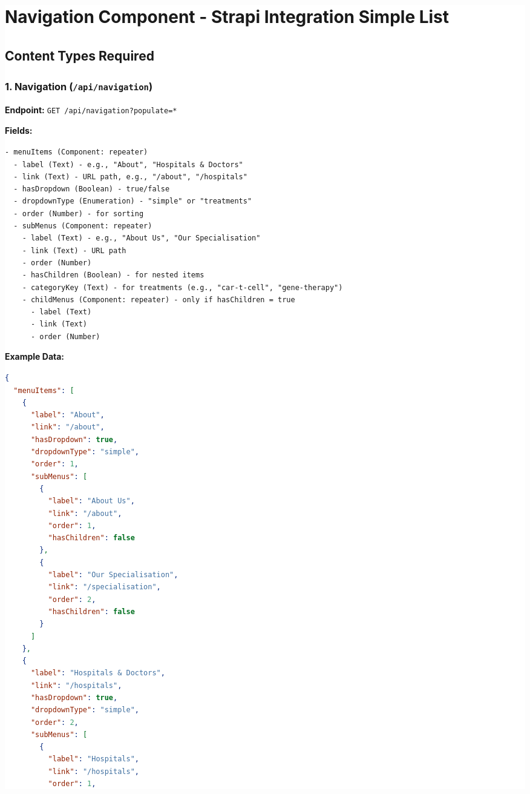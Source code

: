 # Navigation Component - Strapi Integration Simple List

## Content Types Required

### 1. **Navigation** (`/api/navigation`)
**Endpoint:** `GET /api/navigation?populate=*`

**Fields:**
```
- menuItems (Component: repeater)
  - label (Text) - e.g., "About", "Hospitals & Doctors"
  - link (Text) - URL path, e.g., "/about", "/hospitals"
  - hasDropdown (Boolean) - true/false
  - dropdownType (Enumeration) - "simple" or "treatments"
  - order (Number) - for sorting
  - subMenus (Component: repeater)
    - label (Text) - e.g., "About Us", "Our Specialisation"
    - link (Text) - URL path
    - order (Number)
    - hasChildren (Boolean) - for nested items
    - categoryKey (Text) - for treatments (e.g., "car-t-cell", "gene-therapy")
    - childMenus (Component: repeater) - only if hasChildren = true
      - label (Text)
      - link (Text)
      - order (Number)
```

**Example Data:**
```json
{
  "menuItems": [
    {
      "label": "About",
      "link": "/about",
      "hasDropdown": true,
      "dropdownType": "simple",
      "order": 1,
      "subMenus": [
        {
          "label": "About Us",
          "link": "/about",
          "order": 1,
          "hasChildren": false
        },
        {
          "label": "Our Specialisation",
          "link": "/specialisation",
          "order": 2,
          "hasChildren": false
        }
      ]
    },
    {
      "label": "Hospitals & Doctors",
      "link": "/hospitals",
      "hasDropdown": true,
      "dropdownType": "simple",
      "order": 2,
      "subMenus": [
        {
          "label": "Hospitals",
          "link": "/hospitals",
          "order": 1,
```
